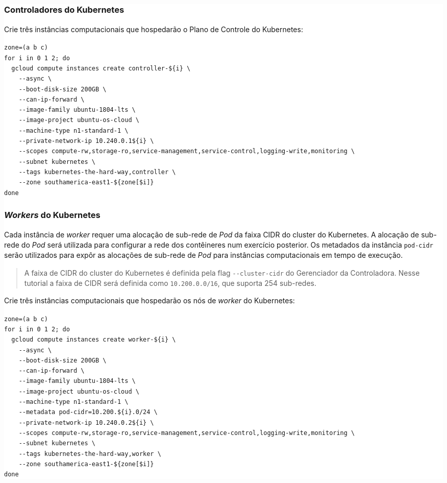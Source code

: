 ### Controladores do Kubernetes

Crie três instâncias computacionais que hospedarão o Plano de Controle do Kubernetes:

```
zone=(a b c)
for i in 0 1 2; do
  gcloud compute instances create controller-${i} \
    --async \
    --boot-disk-size 200GB \
    --can-ip-forward \
    --image-family ubuntu-1804-lts \
    --image-project ubuntu-os-cloud \
    --machine-type n1-standard-1 \
    --private-network-ip 10.240.0.1${i} \
    --scopes compute-rw,storage-ro,service-management,service-control,logging-write,monitoring \
    --subnet kubernetes \
    --tags kubernetes-the-hard-way,controller \
    --zone southamerica-east1-${zone[$i]}
done
```

### _Workers_ do Kubernetes

Cada instância de _worker_ requer uma alocação de sub-rede de _Pod_ da faixa CIDR do cluster do Kubernetes. A alocação de sub-rede do _Pod_ será utilizada para configurar a rede dos contêineres num exercício posterior. Os metadados da instância `pod-cidr` serão utilizados para expôr as alocações de sub-rede de _Pod_ para instâncias computacionais em tempo de execução.

> A faixa de CIDR do cluster do Kubernetes é definida pela flag `--cluster-cidr`  do Gerenciador da Controladora. Nesse tutorial a faixa de CIDR será definida como `10.200.0.0/16`, que suporta 254 sub-redes.

Crie três instâncias computacionais que hospedarão os nós de _worker_ do Kubernetes:

```
zone=(a b c)
for i in 0 1 2; do
  gcloud compute instances create worker-${i} \
    --async \
    --boot-disk-size 200GB \
    --can-ip-forward \
    --image-family ubuntu-1804-lts \
    --image-project ubuntu-os-cloud \
    --machine-type n1-standard-1 \
    --metadata pod-cidr=10.200.${i}.0/24 \
    --private-network-ip 10.240.0.2${i} \
    --scopes compute-rw,storage-ro,service-management,service-control,logging-write,monitoring \
    --subnet kubernetes \
    --tags kubernetes-the-hard-way,worker \
    --zone southamerica-east1-${zone[$i]}
done
```

